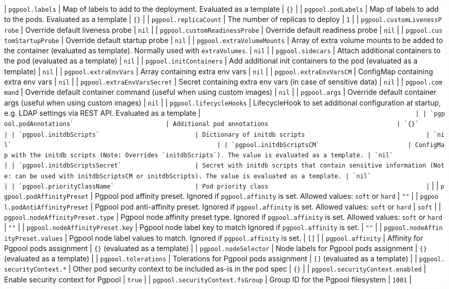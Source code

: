 | `pgpool.labels`                                 | Map of labels to add to the deployment. Evaluated as a template | `{}`                                                         |
| `pgpool.podLabels`                              | Map of labels to add to the pods. Evaluated as a template    | `{}`                                                         |
| `pgpool.replicaCount`                           | The number of replicas to deploy                             | `1`                                                          |
| `pgpool.customLivenessProbe`                    | Override default liveness probe                              | `nil`                                                        |
| `pgpool.customReadinessProbe`                   | Override default readiness probe                             | `nil`                                                        |
| `pgpool.customStartupProbe`                     | Override default startup probe                               | `nil`                                                        |
| `pgpool.extraVolumeMounts`                      | Array of extra volume mounts to be added to the container (evaluated as template). Normally used with `extraVolumes`. | `nil`                                                        |
| `pgpool.sidecars`                               | Attach additional containers to the pod (evaluated as a template) | `nil`                                                        |
| `pgpool.initContainers`                         | Add additional init containers to the pod (evaluated as a template) | `nil`                                                        |
| `pgpool.extraEnvVars`                           | Array containing extra env vars                              | `nil`                                                        |
| `pgpool.extraEnvVarsCM`                         | ConfigMap containing extra env vars                          | `nil`                                                        |
| `pgpool.extraEnvVarsSecret`                     | Secret containing extra env vars (in case of sensitive data) | `nil`                                                        |
| `pgpool.command`                                | Override default container command (useful when using custom images) | `nil`                                                        |
| `pgpool.args`                                   | Override default container args (useful when using custom images) | `nil`                                                        |
| `pgpool.lifecycleHooks`                         | LifecycleHook to set additional configuration at startup, e.g. LDAP settings via REST API. Evaluated as a template | ``                                                           |
| `pgpool.podAnnotations`                         | Additional pod annotations                                   | `{}`                                                         |
| `pgpool.initdbScripts`                          | Dictionary of initdb scripts                                 | `nil`                                                        |
| `pgpool.initdbScriptsCM`                        | ConfigMap with the initdb scripts (Note: Overrides `initdbScripts`). The value is evaluated as a template. | `nil`                                                        |
| `pgpool.initdbScriptsSecret`                    | Secret with initdb scripts that contain sensitive information (Note: can be used with initdbScriptsCM or initdbScripts). The value is evaluated as a template. | `nil`                                                        |
| `pgpool.priorityClassName`                      | Pod priority class                                           | ``                                                           |
| `pgpool.podAffinityPreset`                      | Pgpool pod affinity preset. Ignored if `pgpool.affinity` is set. Allowed values: `soft` or `hard` | `""`                                                         |
| `pgpool.podAntiAffinityPreset`                  | Pgpool pod anti-affinity preset. Ignored if `pgpool.affinity` is set. Allowed values: `soft` or `hard` | `soft`                                                       |
| `pgpool.nodeAffinityPreset.type`                | Pgpool node affinity preset type. Ignored if `pgpool.affinity` is set. Allowed values: `soft` or `hard` | `""`                                                         |
| `pgpool.nodeAffinityPreset.key`                 | Pgpool node label key to match Ignored if `pgpool.affinity` is set. | `""`                                                         |
| `pgpool.nodeAffinityPreset.values`              | Pgpool node label values to match. Ignored if `pgpool.affinity` is set. | `[]`                                                         |
| `pgpool.affinity`                               | Affinity for Pgpool pods assignment                          | `{}` (evaluated as a template)                               |
| `pgpool.nodeSelector`                           | Node labels for Pgpool pods assignment                       | `{}` (evaluated as a template)                               |
| `pgpool.tolerations`                            | Tolerations for Pgpool pods assignment                       | `[]` (evaluated as a template)                               |
| `pgpool.securityContext.*`                      | Other pod security context to be included as-is in the pod spec | `{}`                                                         |
| `pgpool.securityContext.enabled`                | Enable security context for Pgpool                           | `true`                                                       |
| `pgpool.securityContext.fsGroup`                | Group ID for the Pgpool filesystem                           | `1001`                                                       |